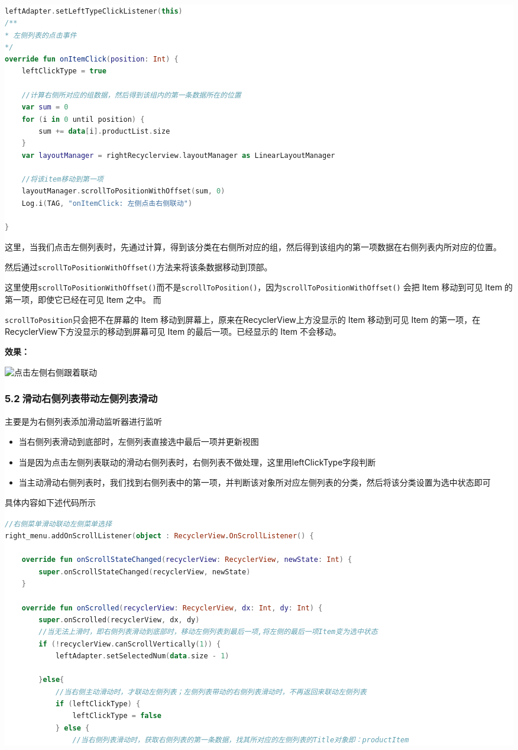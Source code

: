 ```kotlin
leftAdapter.setLeftTypeClickListener(this)
/**
* 左侧列表的点击事件
*/
override fun onItemClick(position: Int) {
    leftClickType = true

    //计算右侧所对应的组数据，然后得到该组内的第一条数据所在的位置
    var sum = 0
    for (i in 0 until position) {
        sum += data[i].productList.size
    }
    var layoutManager = rightRecyclerview.layoutManager as LinearLayoutManager
   
    //将该item移动到第一项
    layoutManager.scrollToPositionWithOffset(sum, 0)
    Log.i(TAG, "onItemClick: 左侧点击右侧联动")

}
```

这里，当我们点击左侧列表时，先通过计算，得到该分类在右侧所对应的组，然后得到该组内的第一项数据在右侧列表内所对应的位置。

然后通过`scrollToPositionWithOffset()`方法来将该条数据移动到顶部。

这里使用`scrollToPositionWithOffset()`而不是`scrollToPosition()`，因为`scrollToPositionWithOffset()` 会把 Item 移动到可见 Item 的第一项，即使它已经在可见 Item 之中。 而

`scrollToPosition`只会把不在屏幕的 Item 移动到屏幕上，原来在RecyclerView上方没显示的 Item 移动到可见 Item 的第一项，在RecyclerView下方没显示的移动到屏幕可见 Item 的最后一项。已经显示的 Item 不会移动。



**效果：**

<img src="https://img-blog.csdnimg.cn/20210107165206338.gif#pic_center" alt="点击左侧右侧跟着联动" width="50%" height="30%" />

### 5.2 滑动右侧列表带动左侧列表滑动

主要是为右侧列表添加滑动监听器进行监听

* 当右侧列表滑动到底部时，左侧列表直接选中最后一项并更新视图

* 当是因为点击左侧列表联动的滑动右侧列表时，右侧列表不做处理，这里用leftClickType字段判断

* 当主动滑动右侧列表时，我们找到右侧列表中的第一项，并判断该对象所对应左侧列表的分类，然后将该分类设置为选中状态即可

具体内容如下述代码所示

```kotlin
//右侧菜单滑动联动左侧菜单选择
right_menu.addOnScrollListener(object : RecyclerView.OnScrollListener() {

    override fun onScrollStateChanged(recyclerView: RecyclerView, newState: Int) {
        super.onScrollStateChanged(recyclerView, newState)
    }

    override fun onScrolled(recyclerView: RecyclerView, dx: Int, dy: Int) {
        super.onScrolled(recyclerView, dx, dy)
        //当无法上滑时，即右侧列表滑动到底部时，移动左侧列表到最后一项,将左侧的最后一项Item变为选中状态
        if (!recyclerView.canScrollVertically(1)) {
            leftAdapter.setSelectedNum(data.size - 1)

        }else{
            //当右侧主动滑动时，才联动左侧列表；左侧列表带动的右侧列表滑动时，不再返回来联动左侧列表
            if (leftClickType) {
                leftClickType = false
            } else {
                //当右侧列表滑动时，获取右侧列表的第一条数据，找其所对应的左侧列表的Title对象即：productItem
```